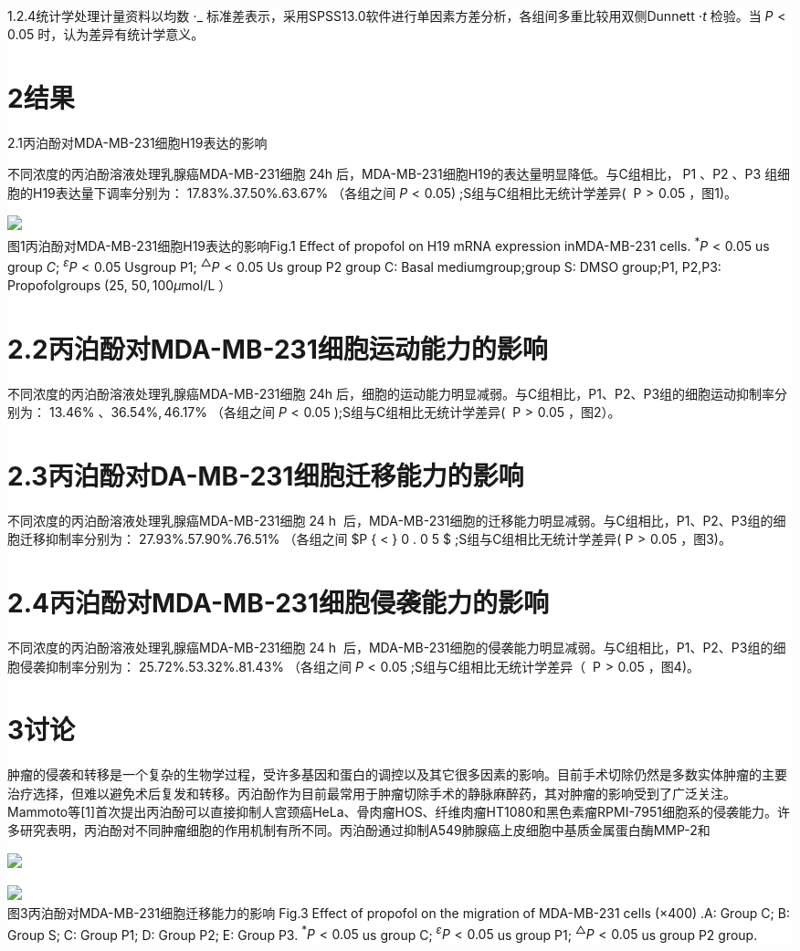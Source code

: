 1.2.4统计学处理计量资料以均数 $\cdot \_$ 标准差表示，采用SPSS13.0软件进行单因素方差分析，各组间多重比较用双侧Dunnett $\cdot t$ 检验。当 $P { < } 0 . 0 5$ 时，认为差异有统计学意义。

# 2结果

2.1丙泊酚对MDA-MB-231细胞H19表达的影响

不同浓度的丙泊酚溶液处理乳腺癌MDA-MB-231细胞 $2 4 \mathrm { h }$ 后，MDA-MB-231细胞H19的表达量明显降低。与C组相比， $\mathrm { P 1 } \ 、 \mathrm { P 2 } \ 、 \mathrm { P 3 }$ 组细胞的H19表达量下调率分别为： $1 7 . 8 3 \% . 3 7 . 5 0 \% . 6 3 . 6 7 \%$ （各组之间 $P { < } 0 . 0 5 )$ ;S组与C组相比无统计学差异( $\mathrm { \ P { > } 0 . 0 5 }$ ，图1)。

![](images/eb355d15cf2f379fc3c6d1f0f8733b7cab49c8ae8234abe22bcc0e37a66d4730.jpg)  
图1丙泊酚对MDA-MB-231细胞H19表达的影响Fig.1 Effect of propofol on H19 mRNA expression inMDA-MB-231 cells. $^ { * } P { < } 0 . 0 5$ us group $C ;$ $^ { \varepsilon } P { < } 0 . 0 5$ Usgroup P1; $^ { \triangle } P { < } 0 . 0 5$ Us group P2 group C: Basal mediumgroup;group S: DMSO group;P1, P2,P3: Propofolgroups (25, $5 0 , 1 0 0 \mu \mathrm { m o l / L }$ ）

# 2.2丙泊酚对MDA-MB-231细胞运动能力的影响

不同浓度的丙泊酚溶液处理乳腺癌MDA-MB-231细胞 $2 4 \mathrm { h }$ 后，细胞的运动能力明显减弱。与C组相比，P1、P2、P3组的细胞运动抑制率分别为： $1 3 . 4 6 \%$ 、$3 6 . 5 4 \% , 4 6 . 1 7 \%$ （各组之间 $P { < } 0 . 0 5$ );S组与C组相比无统计学差异( $\mathrm { \ P { > } 0 . 0 5 }$ ，图2）。

# 2.3丙泊酚对DA-MB-231细胞迁移能力的影响

不同浓度的丙泊酚溶液处理乳腺癌MDA-MB-231细胞 $2 4 \mathrm { ~ h ~ }$ 后，MDA-MB-231细胞的迁移能力明显减弱。与C组相比，P1、P2、P3组的细胞迁移抑制率分别为： $2 7 . 9 3 \% . 5 7 . 9 0 \% . 7 6 . 5 1 \%$ （各组之间 $P { < } 0 . 0 5 \$ ;S组与C组相比无统计学差异( $\mathrm { P { > } 0 . 0 5 }$ ，图3)。

# 2.4丙泊酚对MDA-MB-231细胞侵袭能力的影响

不同浓度的丙泊酚溶液处理乳腺癌MDA-MB-231细胞 $2 4 \mathrm { ~ h ~ }$ 后，MDA-MB-231细胞的侵袭能力明显减弱。与C组相比，P1、P2、P3组的细胞侵袭抑制率分别为： $2 5 . 7 2 \% . 5 3 . 3 2 \% . 8 1 . 4 3 \%$ （各组之间 $P { < } 0 . 0 5$ ;S组与C组相比无统计学差异（ $\mathrm { \ P { > } 0 . 0 5 }$ ，图4)。

# 3讨论

肿瘤的侵袭和转移是一个复杂的生物学过程，受许多基因和蛋白的调控以及其它很多因素的影响。目前手术切除仍然是多数实体肿瘤的主要治疗选择，但难以避免术后复发和转移。丙泊酚作为目前最常用于肿瘤切除手术的静脉麻醉药，其对肿瘤的影响受到了广泛关注。Mammoto等[1]首次提出丙泊酚可以直接抑制人宫颈癌HeLa、骨肉瘤HOS、纤维肉瘤HT1080和黑色素瘤RPMI-7951细胞系的侵袭能力。许多研究表明，丙泊酚对不同肿瘤细胞的作用机制有所不同。丙泊酚通过抑制A549肺腺癌上皮细胞中基质金属蛋白酶MMP-2和

![](images/7d6054b9bfe6d8ebca408246619546f697a64d438744c1c8e1a9e9971953a386.jpg)

![](images/02a2588b70966352e99bf844b8f68d18f64aa98191948e6aed1f3e9f63818d59.jpg)  
图3丙泊酚对MDA-MB-231细胞迁移能力的影响 Fig.3 Effect of propofol on the migration of MDA-MB-231 cells $( \times 4 0 0 )$ .A: Group C; B: Group S; C: Group P1; D: Group P2; E: Group P3. $^ { * } P { < } 0 . 0 5$ us group C; $^ { \varepsilon } P { < } 0 . 0 5$ us group P1; $^ { \triangle } P { < } 0 . 0 5$ us group P2 group.
